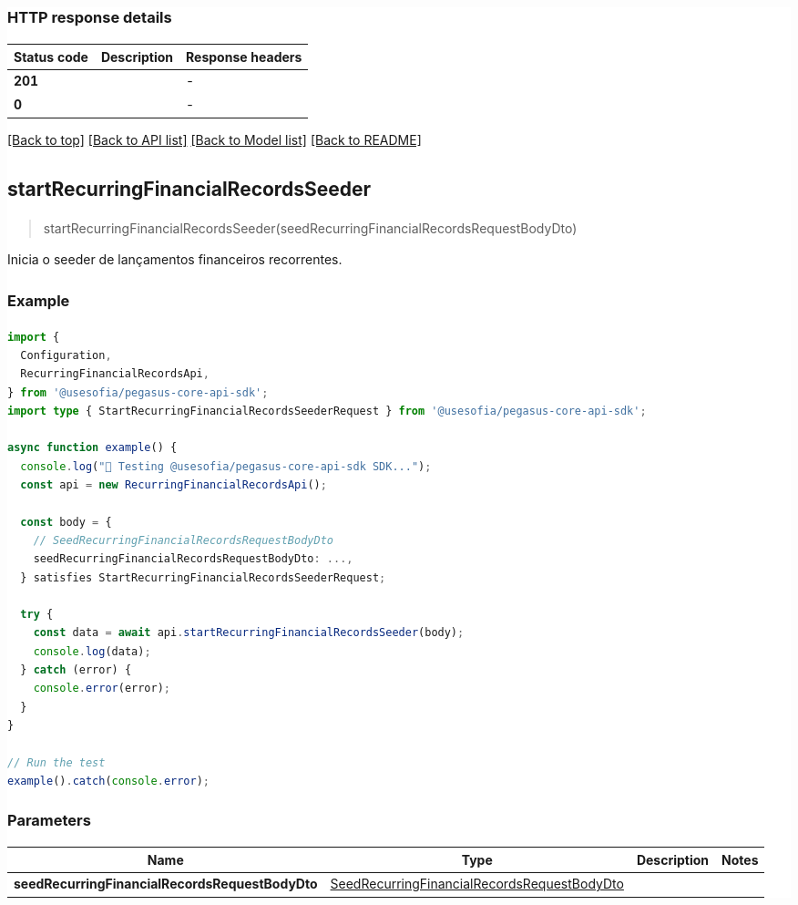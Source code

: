 
### HTTP response details
| Status code | Description | Response headers |
|-------------|-------------|------------------|
| **201** |  |  -  |
| **0** |  |  -  |

[[Back to top]](#) [[Back to API list]](../README.md#api-endpoints) [[Back to Model list]](../README.md#models) [[Back to README]](../README.md)


## startRecurringFinancialRecordsSeeder

> startRecurringFinancialRecordsSeeder(seedRecurringFinancialRecordsRequestBodyDto)

Inicia o seeder de lançamentos financeiros recorrentes.

### Example

```ts
import {
  Configuration,
  RecurringFinancialRecordsApi,
} from '@usesofia/pegasus-core-api-sdk';
import type { StartRecurringFinancialRecordsSeederRequest } from '@usesofia/pegasus-core-api-sdk';

async function example() {
  console.log("🚀 Testing @usesofia/pegasus-core-api-sdk SDK...");
  const api = new RecurringFinancialRecordsApi();

  const body = {
    // SeedRecurringFinancialRecordsRequestBodyDto
    seedRecurringFinancialRecordsRequestBodyDto: ...,
  } satisfies StartRecurringFinancialRecordsSeederRequest;

  try {
    const data = await api.startRecurringFinancialRecordsSeeder(body);
    console.log(data);
  } catch (error) {
    console.error(error);
  }
}

// Run the test
example().catch(console.error);
```

### Parameters


| Name | Type | Description  | Notes |
|------------- | ------------- | ------------- | -------------|
| **seedRecurringFinancialRecordsRequestBodyDto** | [SeedRecurringFinancialRecordsRequestBodyDto](SeedRecurringFinancialRecordsRequestBodyDto.md) |  | |
